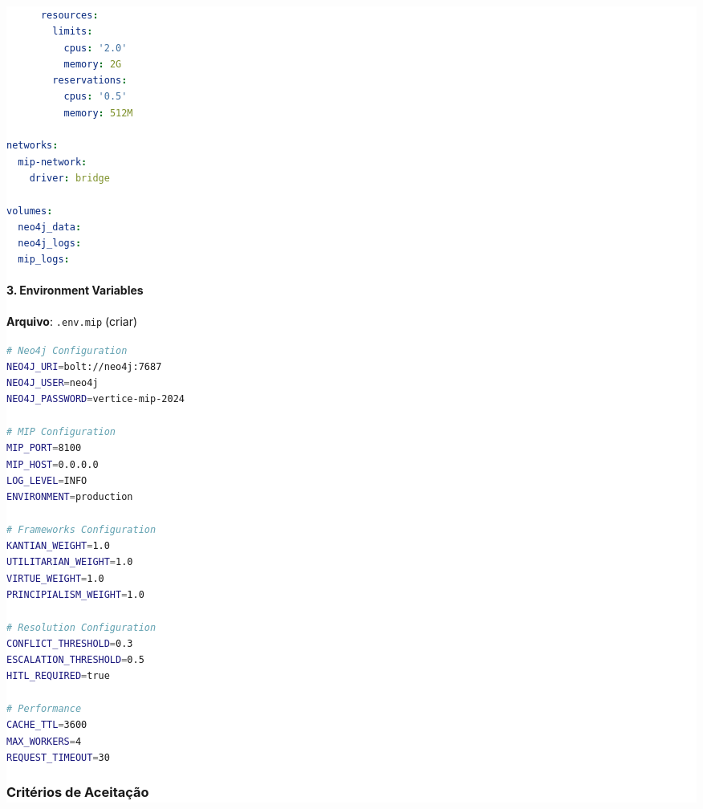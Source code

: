 ```yaml
      resources:
        limits:
          cpus: '2.0'
          memory: 2G
        reservations:
          cpus: '0.5'
          memory: 512M

networks:
  mip-network:
    driver: bridge

volumes:
  neo4j_data:
  neo4j_logs:
  mip_logs:
```

#### 3. Environment Variables

**Arquivo**: `.env.mip` (criar)

```bash
# Neo4j Configuration
NEO4J_URI=bolt://neo4j:7687
NEO4J_USER=neo4j
NEO4J_PASSWORD=vertice-mip-2024

# MIP Configuration
MIP_PORT=8100
MIP_HOST=0.0.0.0
LOG_LEVEL=INFO
ENVIRONMENT=production

# Frameworks Configuration
KANTIAN_WEIGHT=1.0
UTILITARIAN_WEIGHT=1.0
VIRTUE_WEIGHT=1.0
PRINCIPIALISM_WEIGHT=1.0

# Resolution Configuration
CONFLICT_THRESHOLD=0.3
ESCALATION_THRESHOLD=0.5
HITL_REQUIRED=true

# Performance
CACHE_TTL=3600
MAX_WORKERS=4
REQUEST_TIMEOUT=30
```

### Critérios de Aceitação
